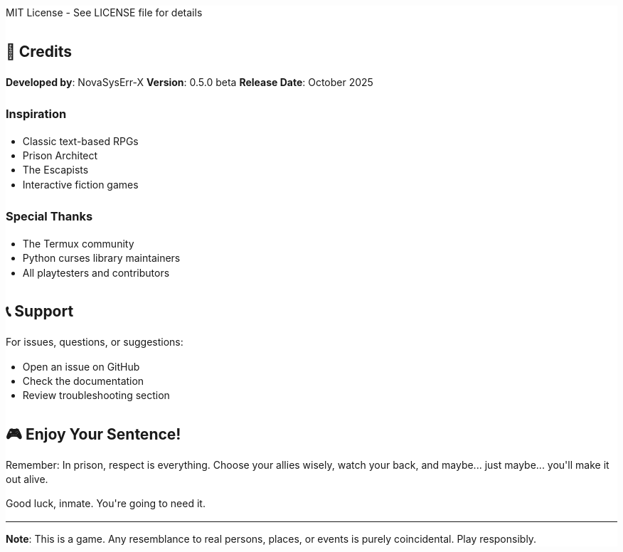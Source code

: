 MIT License - See LICENSE file for details

## 🙏 Credits

**Developed by**: NovaSysErr-X
**Version**: 0.5.0 beta
**Release Date**: October 2025

### Inspiration
- Classic text-based RPGs
- Prison Architect
- The Escapists
- Interactive fiction games

### Special Thanks
- The Termux community
- Python curses library maintainers
- All playtesters and contributors

## 📞 Support

For issues, questions, or suggestions:
- Open an issue on GitHub
- Check the documentation
- Review troubleshooting section

## 🎮 Enjoy Your Sentence!

Remember: In prison, respect is everything. Choose your allies wisely, watch your back, and maybe... just maybe... you'll make it out alive.

Good luck, inmate. You're going to need it.

---

**Note**: This is a game. Any resemblance to real persons, places, or events is purely coincidental. Play responsibly.